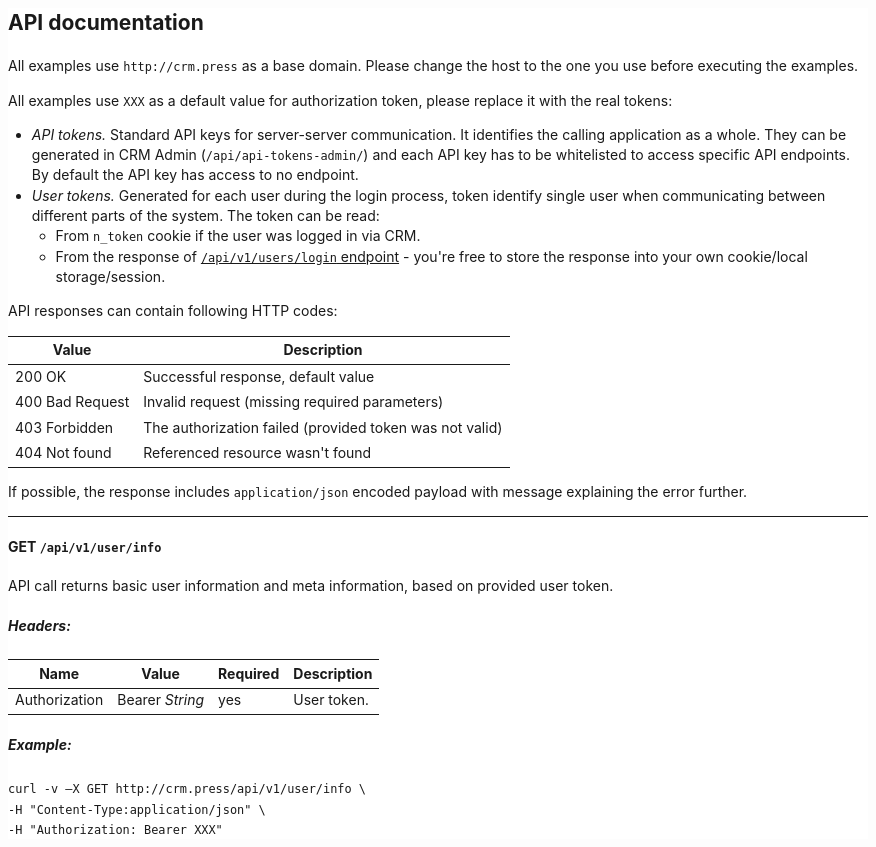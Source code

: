 ## API documentation

All examples use `http://crm.press` as a base domain. Please change the host to the one you use
before executing the examples.

All examples use `XXX` as a default value for authorization token, please replace it with the
real tokens:

* *API tokens.* Standard API keys for server-server communication. It identifies the calling application as a whole.
They can be generated in CRM Admin (`/api/api-tokens-admin/`) and each API key has to be whitelisted to access
specific API endpoints. By default the API key has access to no endpoint.
* *User tokens.* Generated for each user during the login process, token identify single user when communicating between
different parts of the system. The token can be read:
    * From `n_token` cookie if the user was logged in via CRM.
    * From the response of [`/api/v1/users/login` endpoint](#post-apiv1userslogin) -
    you're free to store the response into your own cookie/local storage/session.

API responses can contain following HTTP codes:

| Value | Description |
| --- | --- |
| 200 OK | Successful response, default value |
| 400 Bad Request | Invalid request (missing required parameters) |
| 403 Forbidden | The authorization failed (provided token was not valid) |
| 404 Not found | Referenced resource wasn't found |

If possible, the response includes `application/json` encoded payload with message explaining
the error further.

---

#### GET `/api/v1/user/info`

API call returns basic user information and meta information, based on provided user token.

##### *Headers:*

| Name | Value | Required | Description |
| --- |---| --- | --- |
| Authorization | Bearer *String* | yes | User token. |


##### *Example:*

```shell
curl -v –X GET http://crm.press/api/v1/user/info \
-H "Content-Type:application/json" \
-H "Authorization: Bearer XXX"
```
